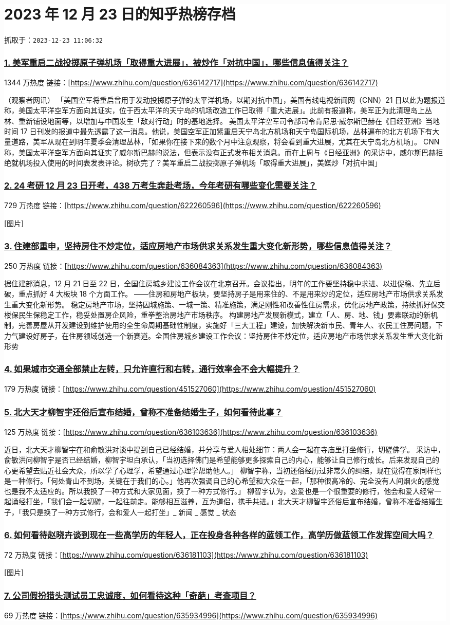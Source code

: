 # 2023 年 12 月 23 日的知乎热榜存档

抓取于：`2023-12-23 11:06:32`

### [1. 美军重启二战投掷原子弹机场「取得重大进展」，被炒作「对抗中国」，哪些信息值得关注？](https://www.zhihu.com/question/636142717)
1344 万热度 链接：[https://www.zhihu.com/question/636142717](https://www.zhihu.com/question/636142717)

（观察者网讯） 「美国空军将重启曾用于发动投掷原子弹的太平洋机场，以期对抗中国」，美国有线电视新闻网（CNN）21 日以此为题报道称，美国太平洋空军方面向其证实，位于西太平洋的天宁岛的机场改造工作已取得「重大进展」。此前有报道称，美军正为此清理岛上丛林、重新铺设地面等，以增加与中国发生「敌对行动」时的基地选择。 	 美国太平洋空军司令部司令肯尼思·威尔斯巴赫在《日经亚洲》当地时间 17 日刊发的报道中最先透露了这一消息。他说，美国空军正加紧重启天宁岛北方机场和天宁岛国际机场，丛林遍布的北方机场下有大量道路，美军从现在到明年夏季会清理丛林，「如果你在接下来的数个月中注意观察，将会看到重大进展，尤其在天宁岛北方机场」。 	CNN 称，美国太平洋空军方面向其证实了威尔斯巴赫的说法，但表示没有正式发布相关消息。而在上周与《日经亚洲》的采访中，威尔斯巴赫拒绝就机场投入使用的时间表发表评论。树砍完了？美军重启二战投掷原子弹机场「取得重大进展」，美媒炒「对抗中国」

### [2. 24 考研 12 月 23 日开考，438 万考生奔赴考场，今年考研有哪些变化需要关注？](https://www.zhihu.com/question/622260596)
729 万热度 链接：[https://www.zhihu.com/question/622260596](https://www.zhihu.com/question/622260596)

[图片]

### [3. 住建部重申，坚持房住不炒定位，适应房地产市场供求关系发生重大变化新形势，哪些信息值得关注？](https://www.zhihu.com/question/636084363)
250 万热度 链接：[https://www.zhihu.com/question/636084363](https://www.zhihu.com/question/636084363)

据住建部消息，12 月 21 日至 22 日，全国住房城乡建设工作会议在北京召开。会议指出，明年的工作要坚持稳中求进、以进促稳、先立后破，重点抓好 4 大板块 18 个方面工作。 ——住房和房地产板块，要坚持房子是用来住的、不是用来炒的定位，适应房地产市场供求关系发生重大变化新形势。 稳定房地产市场，坚持因城施策、一城一策、精准施策，满足刚性和改善性住房需求，优化房地产政策，持续抓好保交楼保民生保稳定工作，稳妥处置房企风险，重拳整治房地产市场秩序。 构建房地产发展新模式，建立「人、房、地、钱」要素联动的新机制，完善房屋从开发建设到维护使用的全生命周期基础性制度，实施好「三大工程」建设，加快解决新市民、青年人、农民工住房问题，下力气建设好房子，在住房领域创造一个新赛道。全国住房城乡建设工作会议：坚持房住不炒定位，适应房地产市场供求关系发生重大变化新形势

### [4. 如果城市交通全部禁止左转，只允许直行和右转，通行效率会不会大幅提升？](https://www.zhihu.com/question/451527060)
179 万热度 链接：[https://www.zhihu.com/question/451527060](https://www.zhihu.com/question/451527060)



### [5. 北大天才柳智宇还俗后宣布结婚，曾称不准备结婚生子，如何看待此事？](https://www.zhihu.com/question/636103636)
125 万热度 链接：[https://www.zhihu.com/question/636103636](https://www.zhihu.com/question/636103636)

近日，北大天才柳智宇在和俞敏洪对谈中提到自己已经结婚，并分享与爱人相处细节：两人会一起在寺庙里打坐修行，切磋佛学。 采访中，俞敏洪问柳智宇是否已经结婚，柳智宇坦白承认，「当初选择佛门是希望能够更多探索自己的内心，能够让自己修行成长。后来发现自己的心更希望去贴近社会大众，所以学了心理学，希望通过心理学帮助他人。」 柳智宇称，当初还俗经历过非常久的纠结，现在觉得在家同样也是一种修行。「何处青山不到场，关键在于我们的心。」他再次强调自己的心希望和大众在一起，「那种很高冷的、完全没有人间烟火的感觉也是我不太适应的。所以我换了一种方式和大家见面，换了一种方式修行。」 柳智宇认为，恋爱也是一个很重要的修行，他会和爱人经常一起诵经打坐，「我们会一起切磋，一起往前走。能够相互滋养，互为道侣，携手共进。」北大天才柳智宇还俗后宣布结婚，曾称不准备结婚生子，「我只是换了一种方式修行，会和爱人一起打坐」_ 新闻 _ 感觉 _ 状态

### [6. 如何看待赵晓卉谈到现在一些高学历的年轻人，正在投身各种各样的蓝领工作，高学历做蓝领工作发挥空间大吗？](https://www.zhihu.com/question/636181103)
72 万热度 链接：[https://www.zhihu.com/question/636181103](https://www.zhihu.com/question/636181103)

[图片]

### [7. 公司假扮猎头测试员工忠诚度，如何看待这种「奇葩」考查项目？](https://www.zhihu.com/question/635934996)
69 万热度 链接：[https://www.zhihu.com/question/635934996](https://www.zhihu.com/question/635934996)
